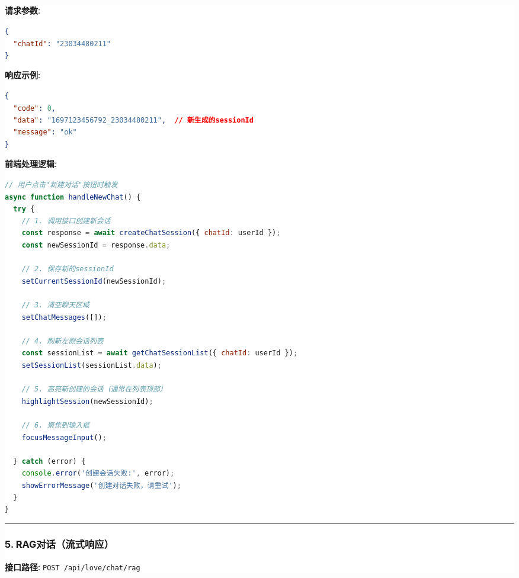 **请求参数**:
```json
{
  "chatId": "23034480211"
}
```

**响应示例**:
```json
{
  "code": 0,
  "data": "1697123456792_23034480211",  // 新生成的sessionId
  "message": "ok"
}
```

**前端处理逻辑**:
```javascript
// 用户点击"新建对话"按钮时触发
async function handleNewChat() {
  try {
    // 1. 调用接口创建新会话
    const response = await createChatSession({ chatId: userId });
    const newSessionId = response.data;
    
    // 2. 保存新的sessionId
    setCurrentSessionId(newSessionId);
    
    // 3. 清空聊天区域
    setChatMessages([]);
    
    // 4. 刷新左侧会话列表
    const sessionList = await getChatSessionList({ chatId: userId });
    setSessionList(sessionList.data);
    
    // 5. 高亮新创建的会话（通常在列表顶部）
    highlightSession(newSessionId);
    
    // 6. 聚焦到输入框
    focusMessageInput();
    
  } catch (error) {
    console.error('创建会话失败:', error);
    showErrorMessage('创建对话失败，请重试');
  }
}
```

---

### 5. RAG对话（流式响应）

**接口路径**: `POST /api/love/chat/rag`
